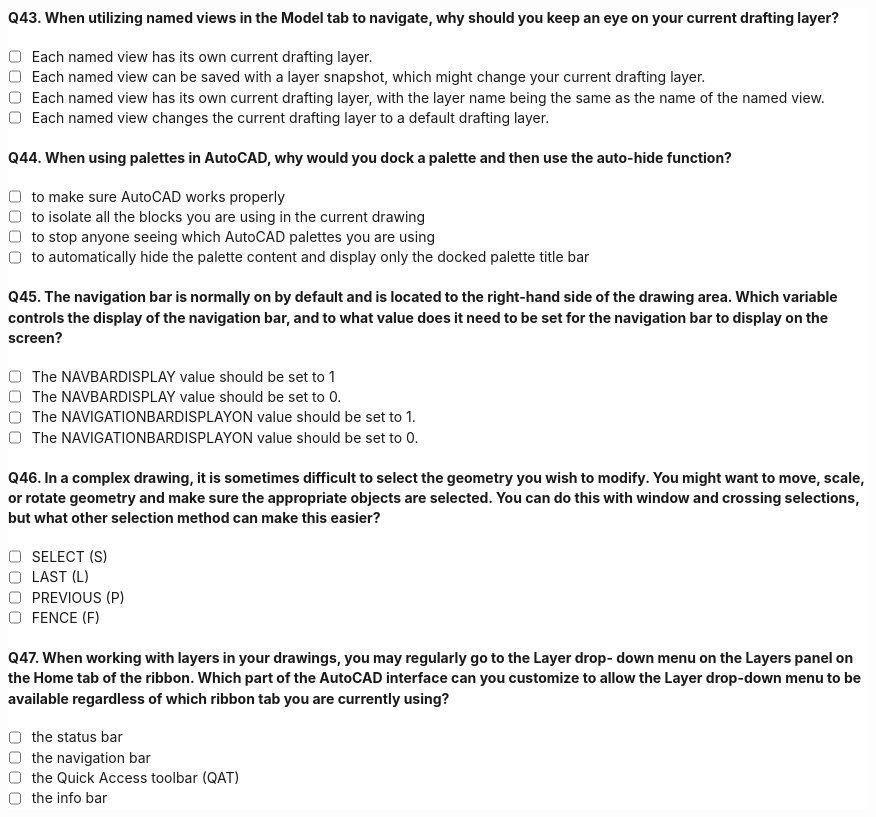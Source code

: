 #### Q43. When utilizing named views in the Model tab to navigate, why should you keep an eye on your current drafting layer?

- [ ] Each named view has its own current drafting layer.
- [ ] Each named view can be saved with a layer snapshot, which might change your current drafting layer.
- [ ] Each named view has its own current drafting layer, with the layer name being the same as the name of the named view.
- [ ] Each named view changes the current drafting layer to a default drafting layer.

#### Q44. When using palettes in AutoCAD, why would you dock a palette and then use the auto-hide function?

- [ ] to make sure AutoCAD works properly
- [ ] to isolate all the blocks you are using in the current drawing
- [ ] to stop anyone seeing which AutoCAD palettes you are using
- [ ] to automatically hide the palette content and display only the docked palette title bar

#### Q45. The navigation bar is normally on by default and is located to the right-hand side of the drawing area. Which variable controls the display of the navigation bar, and to what value does it need to be set for the navigation bar to display on the screen?

- [ ] The NAVBARDISPLAY value should be set to 1
- [ ] The NAVBARDISPLAY value should be set to 0.
- [ ] The NAVIGATIONBARDISPLAYON value should be set to 1.
- [ ] The NAVIGATIONBARDISPLAYON value should be set to 0.

#### Q46. In a complex drawing, it is sometimes difficult to select the geometry you wish to modify. You might want to move, scale, or rotate geometry and make sure the appropriate objects are selected. You can do this with window and crossing selections, but what other selection method can make this easier?

- [ ] SELECT (S)
- [ ] LAST (L)
- [ ] PREVIOUS (P)
- [ ] FENCE (F)

#### Q47. When working with layers in your drawings, you may regularly go to the Layer drop- down menu on the Layers panel on the Home tab of the ribbon. Which part of the AutoCAD interface can you customize to allow the Layer drop-down menu to be available regardless of which ribbon tab you are currently using?

- [ ] the status bar
- [ ] the navigation bar
- [ ] the Quick Access toolbar (QAT)
- [ ] the info bar
